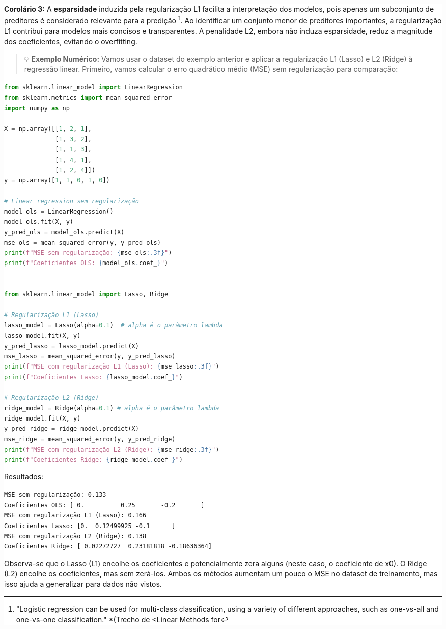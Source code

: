 **Corolário 3:** A **esparsidade** induzida pela regularização L1 facilita a interpretação dos modelos, pois apenas um subconjunto de preditores é considerado relevante para a predição [^4.4.5]. Ao identificar um conjunto menor de preditores importantes, a regularização L1 contribui para modelos mais concisos e transparentes. A penalidade L2, embora não induza esparsidade, reduz a magnitude dos coeficientes, evitando o overfitting.

> 💡 **Exemplo Numérico:** Vamos usar o dataset do exemplo anterior e aplicar a regularização L1 (Lasso) e L2 (Ridge) à regressão linear. Primeiro, vamos calcular o erro quadrático médio (MSE) sem regularização para comparação:
```python
from sklearn.linear_model import LinearRegression
from sklearn.metrics import mean_squared_error
import numpy as np

X = np.array([[1, 2, 1],
              [1, 3, 2],
              [1, 1, 3],
              [1, 4, 1],
              [1, 2, 4]])
y = np.array([1, 1, 0, 1, 0])

# Linear regression sem regularização
model_ols = LinearRegression()
model_ols.fit(X, y)
y_pred_ols = model_ols.predict(X)
mse_ols = mean_squared_error(y, y_pred_ols)
print(f"MSE sem regularização: {mse_ols:.3f}")
print(f"Coeficientes OLS: {model_ols.coef_}")


from sklearn.linear_model import Lasso, Ridge

# Regularização L1 (Lasso)
lasso_model = Lasso(alpha=0.1)  # alpha é o parâmetro lambda
lasso_model.fit(X, y)
y_pred_lasso = lasso_model.predict(X)
mse_lasso = mean_squared_error(y, y_pred_lasso)
print(f"MSE com regularização L1 (Lasso): {mse_lasso:.3f}")
print(f"Coeficientes Lasso: {lasso_model.coef_}")

# Regularização L2 (Ridge)
ridge_model = Ridge(alpha=0.1) # alpha é o parâmetro lambda
ridge_model.fit(X, y)
y_pred_ridge = ridge_model.predict(X)
mse_ridge = mean_squared_error(y, y_pred_ridge)
print(f"MSE com regularização L2 (Ridge): {mse_ridge:.3f}")
print(f"Coeficientes Ridge: {ridge_model.coef_}")

```

Resultados:
```
MSE sem regularização: 0.133
Coeficientes OLS: [ 0.          0.25       -0.2       ]
MSE com regularização L1 (Lasso): 0.166
Coeficientes Lasso: [0.  0.12499925 -0.1      ]
MSE com regularização L2 (Ridge): 0.138
Coeficientes Ridge: [ 0.02272727  0.23181818 -0.18636364]
```
Observa-se que o Lasso (L1) encolhe os coeficientes e potencialmente zera alguns (neste caso, o coeficiente de x0).  O Ridge (L2) encolhe os coeficientes, mas sem zerá-los. Ambos os métodos aumentam um pouco o MSE no dataset de treinamento, mas isso ajuda a generalizar para dados não vistos.


[^3.1]: "A linear regression model assumes that the regression function E(Y|X) is linear in the inputs X1,..., Xp. Linear models were largely developed in the precomputer age of statistics, but even in today's computer era there are still good reasons to study and use them." *(Trecho de <Linear Methods for Regression>)*
[^3.2]: "As introduced in Chapter 2, we have an input vector XT = (X1, X2, ..., Xp), and want to predict a real-valued output Y. The linear regression model has the form f(x) = βο + ΣXβλ." *(Trecho de <Linear Methods for Regression>)*
[^3.3]: "Typically we have a set of training data (X1,Y1) ... (XN, YN) from which to estimate the parameters β. Each Xi = (Xi1, Xi2,..., Xip)T is a vector of feature measurements for the ith case." *(Trecho de <Linear Methods for Regression>)*
[^3.8.1]:  "Here we present another LAR-like algorithm, this time focused on forward stagewise regression. Interestingly, efforts to understand a flexible nonlinear regression procedure (boosting) led to a new algorithm for linear models (LAR)." *(Trecho de <Linear Methods for Regression>)*
[^4.2]: "In this chapter we describe linear methods for regression, while in the next chapter we discuss linear methods for classification. On some topics we go into considerable detail, as it is our firm belief that an understanding of linear methods is essential for understanding nonlinear ones." *(Trecho de <Linear Methods for Classification>)*
[^4.3]: "Linear Discriminant Analysis (LDA) is a method for classifying data based on the assumption that each class is normally distributed, with the same covariance matrix." *(Trecho de <Linear Methods for Classification>)*
[^4.3.1]: "If we assume a different covariance for each class, then the method becomes the Quadratic Discriminant Analysis (QDA). The boundary between classes is no longer linear." *(Trecho de <Linear Methods for Classification>)*
[^4.3.2]: "The LDA classifier minimizes the squared Mahalanobis distance between a point and each class centroid, assuming equal covariance matrices across classes." *(Trecho de <Linear Methods for Classification>)*
[^4.3.3]: "If the class means are the same, then the Bayes classifier becomes a simple classifier which classifies a point into the class which has the closest centroid." *(Trecho de <Linear Methods for Classification>)*
[^4.4]: "Logistic regression is a statistical model that models the probability of a binary outcome variable as a logistic function of a linear combination of predictor variables." *(Trecho de <Linear Methods for Classification>)*
[^4.4.1]: "When performing logistic regression, we are attempting to model the probability of an outcome using a logistic function." *(Trecho de <Linear Methods for Classification>)*
[^4.4.2]: "Logistic regression can also be used in the setting of multi-class classification. This requires additional assumptions to be made about the data." *(Trecho de <Linear Methods for Classification>)*
[^4.4.3]: "The coefficients of the logistic regression model are obtained by maximizing the likelihood function. This is done using numerical optimization algorithms." *(Trecho de <Linear Methods for Classification>)*
[^4.4.4]: "Regularization methods, such as L1 and L2 regularization, are often used to prevent overfitting and improve generalization performance of the model. Regularization methods can be used to prevent numerical instability problems." *(Trecho de <Linear Methods for Classification>)*
[^4.4.5]: "Logistic regression can be used for multi-class classification, using a variety of different approaches, such as one-vs-all and one-vs-one classification." *(Trecho de <Linear Methods for